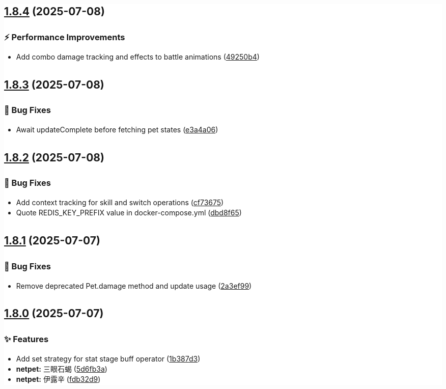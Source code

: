 ## [1.8.4](https://github.com/arcadia-eternity/arcadia-eternity/compare/arcadia-eternity-v1.8.3...arcadia-eternity-v1.8.4) (2025-07-08)


### ⚡ Performance Improvements

* Add combo damage tracking and effects to battle animations ([49250b4](https://github.com/arcadia-eternity/arcadia-eternity/commit/49250b432654524f771a7a26eca1284a20f62078))

## [1.8.3](https://github.com/arcadia-eternity/arcadia-eternity/compare/arcadia-eternity-v1.8.2...arcadia-eternity-v1.8.3) (2025-07-08)


### 🐛 Bug Fixes

* Await updateComplete before fetching pet states ([e3a4a06](https://github.com/arcadia-eternity/arcadia-eternity/commit/e3a4a06501e6dbd87098766d2b44dca880e2d03a))

## [1.8.2](https://github.com/arcadia-eternity/arcadia-eternity/compare/arcadia-eternity-v1.8.1...arcadia-eternity-v1.8.2) (2025-07-08)


### 🐛 Bug Fixes

* Add context tracking for skill and switch operations ([cf73675](https://github.com/arcadia-eternity/arcadia-eternity/commit/cf73675c7065b650d2c2d54b0228e0fdac91f782))
* Quote REDIS_KEY_PREFIX value in docker-compose.yml ([dbd8f65](https://github.com/arcadia-eternity/arcadia-eternity/commit/dbd8f65d7cb219e976f40801b78adc62ccc0a9fe))

## [1.8.1](https://github.com/arcadia-eternity/arcadia-eternity/compare/arcadia-eternity-v1.8.0...arcadia-eternity-v1.8.1) (2025-07-07)


### 🐛 Bug Fixes

* Remove deprecated Pet.damage method and update usage ([2a3ef99](https://github.com/arcadia-eternity/arcadia-eternity/commit/2a3ef99a3486ede5416d7ca571a09ee0b9b8feb6))

## [1.8.0](https://github.com/arcadia-eternity/arcadia-eternity/compare/arcadia-eternity-v1.7.5...arcadia-eternity-v1.8.0) (2025-07-07)


### ✨ Features

* Add set strategy for stat stage buff operator ([1b387d3](https://github.com/arcadia-eternity/arcadia-eternity/commit/1b387d34980fb85f5330d675f57bd7dcd6982ce8))
* **netpet:** 三眼石蝎 ([5d6fb3a](https://github.com/arcadia-eternity/arcadia-eternity/commit/5d6fb3a122de8cf2aa60bc9014162d3931d4bb90))
* **netpet:** 伊露辛 ([fdb32d9](https://github.com/arcadia-eternity/arcadia-eternity/commit/fdb32d98e821f63a524871a388985fd7a4d47645))
